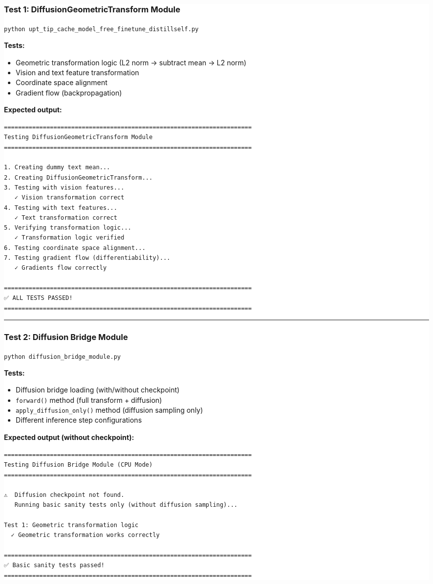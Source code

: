 ### Test 1: DiffusionGeometricTransform Module

```bash
python upt_tip_cache_model_free_finetune_distillself.py
```

**Tests:**
- Geometric transformation logic (L2 norm → subtract mean → L2 norm)
- Vision and text feature transformation
- Coordinate space alignment
- Gradient flow (backpropagation)

**Expected output:**
```
======================================================================
Testing DiffusionGeometricTransform Module
======================================================================

1. Creating dummy text mean...
2. Creating DiffusionGeometricTransform...
3. Testing with vision features...
   ✓ Vision transformation correct
4. Testing with text features...
   ✓ Text transformation correct
5. Verifying transformation logic...
   ✓ Transformation logic verified
6. Testing coordinate space alignment...
7. Testing gradient flow (differentiability)...
   ✓ Gradients flow correctly

======================================================================
✅ ALL TESTS PASSED!
======================================================================
```

---

### Test 2: Diffusion Bridge Module

```bash
python diffusion_bridge_module.py
```

**Tests:**
- Diffusion bridge loading (with/without checkpoint)
- `forward()` method (full transform + diffusion)
- `apply_diffusion_only()` method (diffusion sampling only)
- Different inference step configurations

**Expected output (without checkpoint):**
```
======================================================================
Testing Diffusion Bridge Module (CPU Mode)
======================================================================

⚠️  Diffusion checkpoint not found.
   Running basic sanity tests only (without diffusion sampling)...

Test 1: Geometric transformation logic
  ✓ Geometric transformation works correctly

======================================================================
✅ Basic sanity tests passed!
======================================================================
```
